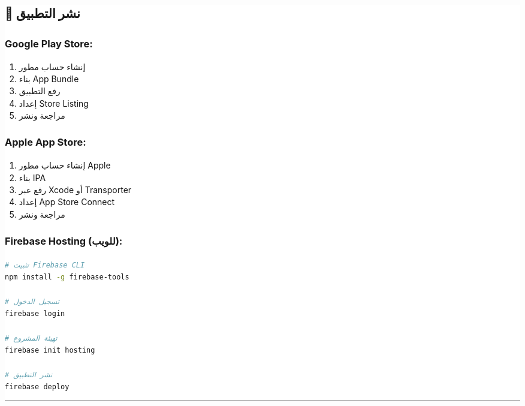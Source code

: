 ## 📱 نشر التطبيق

### Google Play Store:
1. إنشاء حساب مطور
2. بناء App Bundle
3. رفع التطبيق
4. إعداد Store Listing
5. مراجعة ونشر

### Apple App Store:
1. إنشاء حساب مطور Apple
2. بناء IPA
3. رفع عبر Xcode أو Transporter
4. إعداد App Store Connect
5. مراجعة ونشر

### Firebase Hosting (للويب):
```bash
# تثبيت Firebase CLI
npm install -g firebase-tools

# تسجيل الدخول
firebase login

# تهيئة المشروع
firebase init hosting

# نشر التطبيق
firebase deploy
```

---